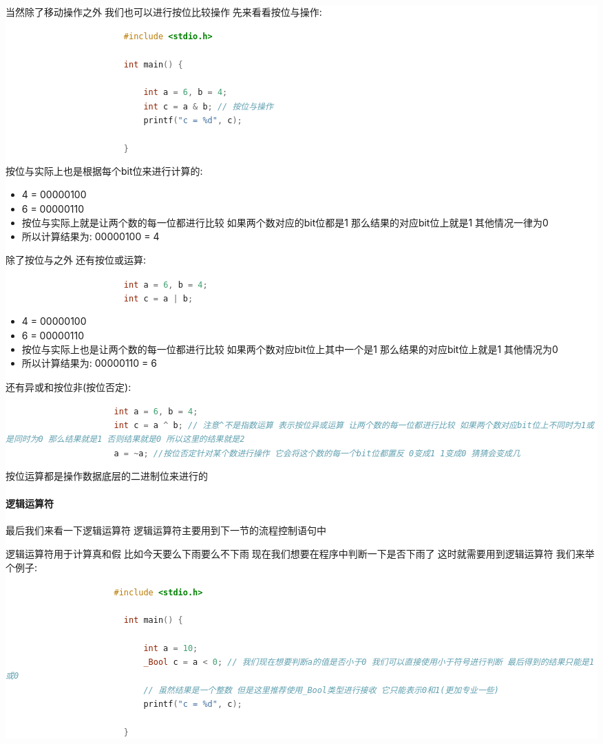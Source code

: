 当然除了移动操作之外 我们也可以进行按位比较操作 先来看看按位与操作:

```c
                        #include <stdio.h>

                        int main() {

                            int a = 6, b = 4;
                            int c = a & b; // 按位与操作
                            printf("c = %d", c);

                        }
```

按位与实际上也是根据每个bit位来进行计算的:
- 4 = 00000100
- 6 = 00000110
- 按位与实际上就是让两个数的每一位都进行比较 如果两个数对应的bit位都是1 那么结果的对应bit位上就是1 其他情况一律为0
- 所以计算结果为: 00000100 = 4

除了按位与之外 还有按位或运算:

```c
                        int a = 6, b = 4;
                        int c = a | b;
```

- 4 = 00000100
- 6 = 00000110
- 按位与实际上也是让两个数的每一位都进行比较 如果两个数对应bit位上其中一个是1 那么结果的对应bit位上就是1 其他情况为0
- 所以计算结果为: 00000110 = 6

还有异或和按位非(按位否定):

```c
					  int a = 6, b = 4;
					  int c = a ^ b; // 注意^不是指数运算 表示按位异或运算 让两个数的每一位都进行比较 如果两个数对应bit位上不同时为1或是同时为0 那么结果就是1 否则结果就是0 所以这里的结果就是2
					  a = ~a; //按位否定针对某个数进行操作 它会将这个数的每一个bit位都置反 0变成1 1变成0 猜猜会变成几
```

按位运算都是操作数据底层的二进制位来进行的

#### 逻辑运算符

最后我们来看一下逻辑运算符 逻辑运算符主要用到下一节的流程控制语句中

逻辑运算符用于计算真和假 比如今天要么下雨要么不下雨 现在我们想要在程序中判断一下是否下雨了 这时就需要用到逻辑运算符 我们来举个例子:

```c
					  #include <stdio.h>

                        int main() {
                            
                            int a = 10;
                            _Bool c = a < 0; // 我们现在想要判断a的值是否小于0 我们可以直接使用小于符号进行判断 最后得到的结果只能是1或0
                            // 虽然结果是一个整数 但是这里推荐使用_Bool类型进行接收 它只能表示0和1(更加专业一些)
                            printf("c = %d", c);  
                            
                        }
```
